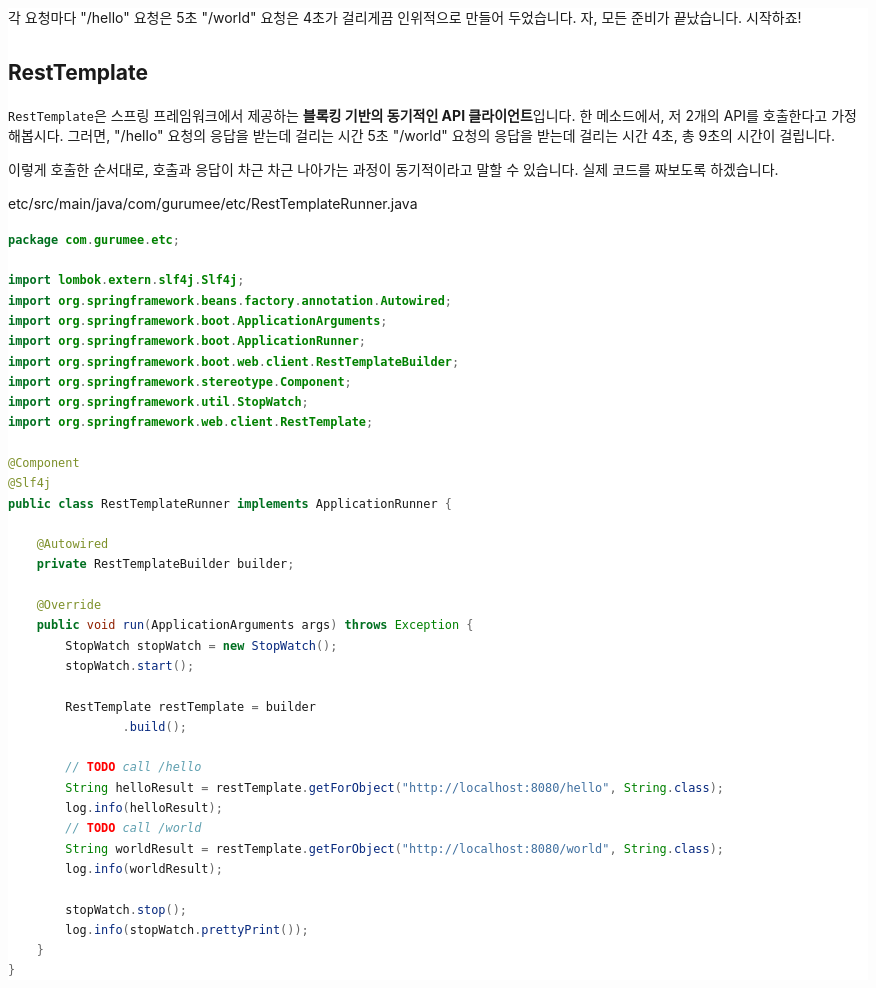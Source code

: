 각 요청마다 "/hello" 요청은 5초  "/world" 요청은 4초가 걸리게끔 인위적으로 만들어 두었습니다. 자, 모든 준비가 끝났습니다. 시작하죠!


## RestTemplate

`RestTemplate`은 스프링 프레임워크에서 제공하는 **블록킹 기반의 동기적인 API 클라이언트**입니다. 한 메소드에서, 저 2개의 API를 호출한다고 가정해봅시다. 그러면, "/hello" 요청의 응답을 받는데 걸리는 시간 5초 "/world" 요청의 응답을 받는데 걸리는 시간 4초, 총 9초의 시간이 걸립니다. 

이렇게 호출한 순서대로, 호출과 응답이 차근 차근 나아가는 과정이 동기적이라고 말할 수 있습니다. 실제 코드를 짜보도록 하겠습니다. 

etc/src/main/java/com/gurumee/etc/RestTemplateRunner.java
```java
package com.gurumee.etc;

import lombok.extern.slf4j.Slf4j;
import org.springframework.beans.factory.annotation.Autowired;
import org.springframework.boot.ApplicationArguments;
import org.springframework.boot.ApplicationRunner;
import org.springframework.boot.web.client.RestTemplateBuilder;
import org.springframework.stereotype.Component;
import org.springframework.util.StopWatch;
import org.springframework.web.client.RestTemplate;

@Component
@Slf4j
public class RestTemplateRunner implements ApplicationRunner {

    @Autowired
    private RestTemplateBuilder builder;

    @Override
    public void run(ApplicationArguments args) throws Exception {
        StopWatch stopWatch = new StopWatch();
        stopWatch.start();

        RestTemplate restTemplate = builder
                .build();

        // TODO call /hello
        String helloResult = restTemplate.getForObject("http://localhost:8080/hello", String.class);
        log.info(helloResult);
        // TODO call /world
        String worldResult = restTemplate.getForObject("http://localhost:8080/world", String.class);
        log.info(worldResult);

        stopWatch.stop();
        log.info(stopWatch.prettyPrint());
    }
}
```
